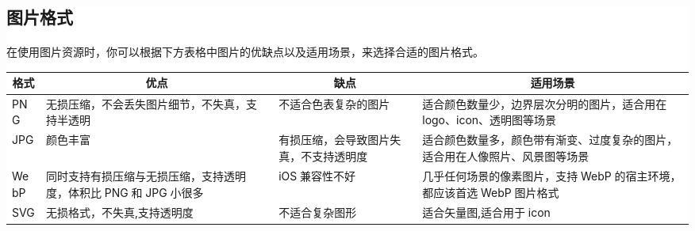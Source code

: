 ## 图片格式

在使用图片资源时，你可以根据下方表格中图片的优缺点以及适用场景，来选择合适的图片格式。

| 格式 | 优点                                                             | 缺点                                   | 适用场景                                                                     |
| ---- | ---------------------------------------------------------------- | -------------------------------------- | ---------------------------------------------------------------------------- |
| PNG  | 无损压缩，不会丢失图片细节，不失真，支持半透明                   | 不适合色表复杂的图片                   | 适合颜色数量少，边界层次分明的图片，适合用在 logo、icon、透明图等场景        |
| JPG  | 颜色丰富                                                         | 有损压缩，会导致图片失真，不支持透明度 | 适合颜色数量多，颜色带有渐变、过度复杂的图片，适合用在人像照片、风景图等场景 |
| WebP | 同时支持有损压缩与无损压缩，支持透明度，体积比 PNG 和 JPG 小很多 | iOS 兼容性不好                         | 几乎任何场景的像素图片，支持 WebP 的宿主环境，都应该首选 WebP 图片格式       |
| SVG  | 无损格式，不失真,支持透明度                                      | 不适合复杂图形                         | 适合矢量图,适合用于 icon                                                     |

